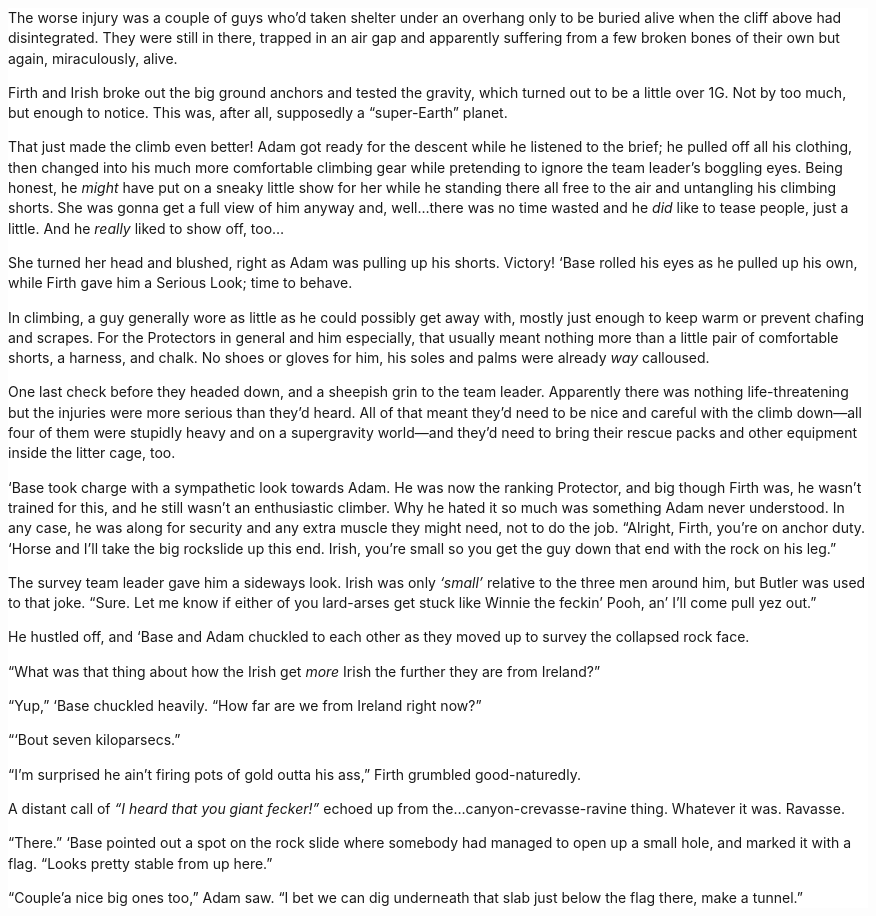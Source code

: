 The worse injury was a couple of guys who’d taken shelter under an overhang only to be buried alive when the cliff above had disintegrated. They were still in there, trapped in an air gap and apparently suffering from a few broken bones of their own but again, miraculously, alive.

Firth and Irish broke out the big ground anchors and tested the gravity, which turned out to be a little over 1G. Not by too much, but enough to notice. This was, after all, supposedly a “super-Earth” planet.

That just made the climb even better! Adam got ready for the descent while he listened to the brief; he pulled off all his clothing, then changed into his much more comfortable climbing gear while pretending to ignore the team leader’s boggling eyes. Being honest, he *might* have put on a sneaky little show for her while he standing there all free to the air and untangling his climbing shorts. She was gonna get a full view of him anyway and, well…there was no time wasted and he *did* like to tease people, just a little. And he *really* liked to show off, too…

She turned her head and blushed, right as Adam was pulling up his shorts. Victory! ‘Base rolled his eyes as he pulled up his own, while Firth gave him a Serious Look; time to behave.

In climbing, a guy generally wore as little as he could possibly get away with, mostly just enough to keep warm or prevent chafing and scrapes. For the Protectors in general and him especially, that usually meant nothing more than a little pair of comfortable shorts, a harness, and chalk. No shoes or gloves for him, his soles and palms were already *way* calloused.

One last check before they headed down, and a sheepish grin to the team leader. Apparently there was nothing life-threatening but the injuries were more serious than they’d heard. All of that meant they’d need to be nice and careful with the climb down—all four of them were stupidly heavy and on a supergravity world—and they’d need to bring their rescue packs and other equipment inside the litter cage, too.

‘Base took charge with a sympathetic look towards Adam. He was now the ranking Protector, and big though Firth was, he wasn’t trained for this, and he still wasn’t an enthusiastic climber. Why he hated it so much was something Adam never understood. In any case, he was along for security and any extra muscle they might need, not to do the job. “Alright, Firth, you’re on anchor duty. ‘Horse and I’ll take the big rockslide up this end. Irish, you’re small so you get the guy down that end with the rock on his leg.”

The survey team leader gave him a sideways look. Irish was only *‘small’* relative to the three men around him, but Butler was used to that joke. “Sure. Let me know if either of you lard-arses get stuck like Winnie the feckin’ Pooh, an’ I’ll come pull yez out.”

He hustled off, and ‘Base and Adam chuckled to each other as they moved up to survey the collapsed rock face.

“What was that thing about how the Irish get *more* Irish the further they are from Ireland?”

“Yup,” ‘Base chuckled heavily. “How far are we from Ireland right now?”

“‘Bout seven kiloparsecs.”

“I’m surprised he ain’t firing pots of gold outta his ass,” Firth grumbled good-naturedly.

A distant call of *“I heard that you giant fecker!”* echoed up from the…canyon-crevasse-ravine thing. Whatever it was. Ravasse.

“There.” ‘Base pointed out a spot on the rock slide where somebody had managed to open up a small hole, and marked it with a flag. “Looks pretty stable from up here.”

“Couple’a nice big ones too,” Adam saw. “I bet we can dig underneath that slab just below the flag there, make a tunnel.”
